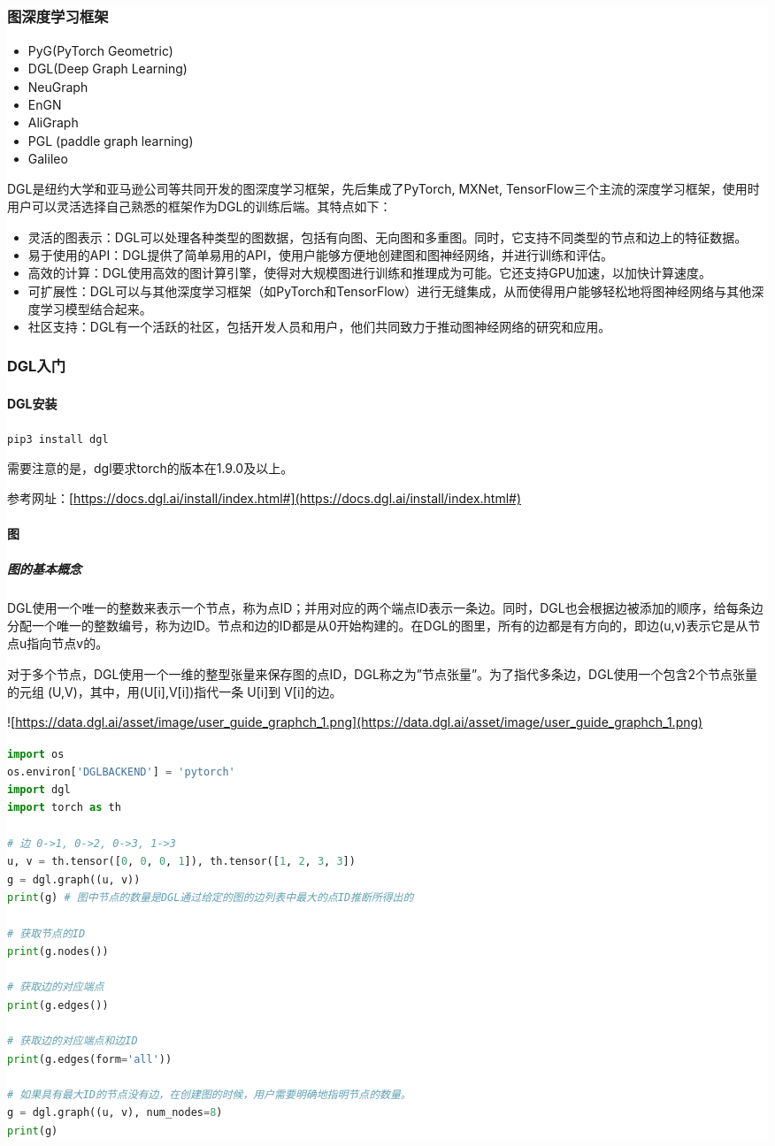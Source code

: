 ### 图深度学习框架

- PyG(PyTorch Geometric)
- DGL(Deep Graph Learning)
- NeuGraph
- EnGN
- AliGraph
- PGL (paddle graph learning)
- Galileo

DGL是纽约大学和亚马逊公司等共同开发的图深度学习框架，先后集成了PyTorch, MXNet, TensorFlow三个主流的深度学习框架，使用时用户可以灵活选择自己熟悉的框架作为DGL的训练后端。其特点如下：

- 灵活的图表示：DGL可以处理各种类型的图数据，包括有向图、无向图和多重图。同时，它支持不同类型的节点和边上的特征数据。
- 易于使用的API：DGL提供了简单易用的API，使用户能够方便地创建图和图神经网络，并进行训练和评估。
- 高效的计算：DGL使用高效的图计算引擎，使得对大规模图进行训练和推理成为可能。它还支持GPU加速，以加快计算速度。
- 可扩展性：DGL可以与其他深度学习框架（如PyTorch和TensorFlow）进行无缝集成，从而使得用户能够轻松地将图神经网络与其他深度学习模型结合起来。
- 社区支持：DGL有一个活跃的社区，包括开发人员和用户，他们共同致力于推动图神经网络的研究和应用。


### DGL入门

#### DGL安装

```
pip3 install dgl
```

需要注意的是，dgl要求torch的版本在1.9.0及以上。

参考网址：[https://docs.dgl.ai/install/index.html#](https://docs.dgl.ai/install/index.html#)

#### 图

##### 图的基本概念

DGL使用一个唯一的整数来表示一个节点，称为点ID；并用对应的两个端点ID表示一条边。同时，DGL也会根据边被添加的顺序，给每条边分配一个唯一的整数编号，称为边ID。节点和边的ID都是从0开始构建的。在DGL的图里，所有的边都是有方向的，即边(u,v)表示它是从节点u指向节点v的。

对于多个节点，DGL使用一个一维的整型张量来保存图的点ID，DGL称之为”节点张量”。为了指代多条边，DGL使用一个包含2个节点张量的元组 (U,V)，其中，用(U[i],V[i])指代一条 U[i]到 V[i]的边。

![https://data.dgl.ai/asset/image/user_guide_graphch_1.png](https://data.dgl.ai/asset/image/user_guide_graphch_1.png)

```python
import os
os.environ['DGLBACKEND'] = 'pytorch'
import dgl
import torch as th

# 边 0->1, 0->2, 0->3, 1->3
u, v = th.tensor([0, 0, 0, 1]), th.tensor([1, 2, 3, 3])
g = dgl.graph((u, v))
print(g) # 图中节点的数量是DGL通过给定的图的边列表中最大的点ID推断所得出的

# 获取节点的ID
print(g.nodes())

# 获取边的对应端点
print(g.edges())

# 获取边的对应端点和边ID
print(g.edges(form='all'))

# 如果具有最大ID的节点没有边，在创建图的时候，用户需要明确地指明节点的数量。
g = dgl.graph((u, v), num_nodes=8)
print(g)
```
